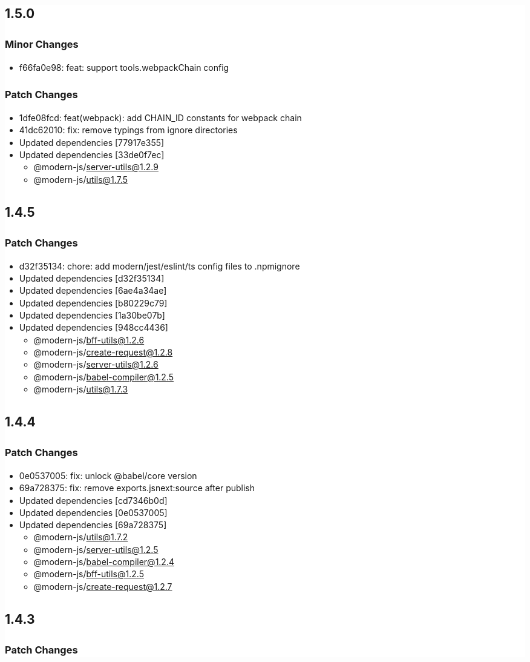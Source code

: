 ## 1.5.0

### Minor Changes

- f66fa0e98: feat: support tools.webpackChain config

### Patch Changes

- 1dfe08fcd: feat(webpack): add CHAIN_ID constants for webpack chain
- 41dc62010: fix: remove typings from ignore directories
- Updated dependencies [77917e355]
- Updated dependencies [33de0f7ec]
  - @modern-js/server-utils@1.2.9
  - @modern-js/utils@1.7.5

## 1.4.5

### Patch Changes

- d32f35134: chore: add modern/jest/eslint/ts config files to .npmignore
- Updated dependencies [d32f35134]
- Updated dependencies [6ae4a34ae]
- Updated dependencies [b80229c79]
- Updated dependencies [1a30be07b]
- Updated dependencies [948cc4436]
  - @modern-js/bff-utils@1.2.6
  - @modern-js/create-request@1.2.8
  - @modern-js/server-utils@1.2.6
  - @modern-js/babel-compiler@1.2.5
  - @modern-js/utils@1.7.3

## 1.4.4

### Patch Changes

- 0e0537005: fix: unlock @babel/core version
- 69a728375: fix: remove exports.jsnext:source after publish
- Updated dependencies [cd7346b0d]
- Updated dependencies [0e0537005]
- Updated dependencies [69a728375]
  - @modern-js/utils@1.7.2
  - @modern-js/server-utils@1.2.5
  - @modern-js/babel-compiler@1.2.4
  - @modern-js/bff-utils@1.2.5
  - @modern-js/create-request@1.2.7

## 1.4.3

### Patch Changes

